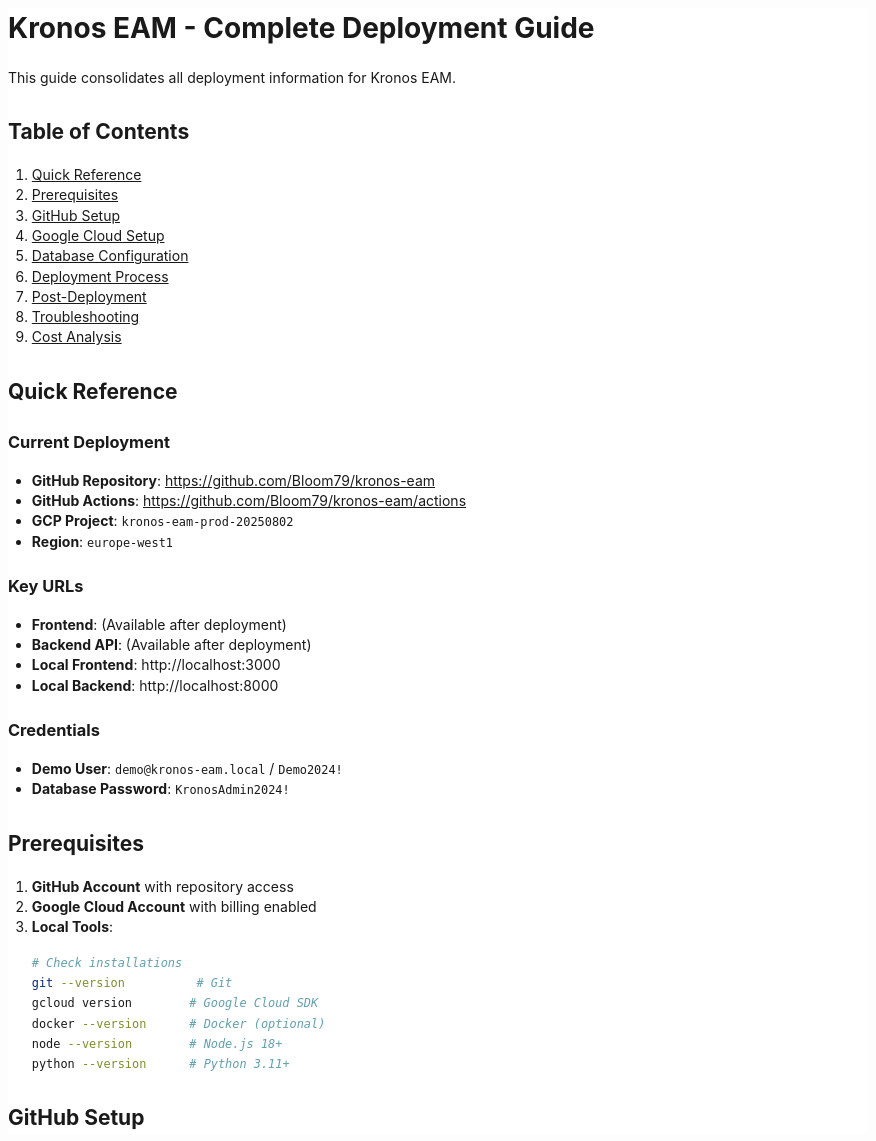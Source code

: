 # Kronos EAM - Complete Deployment Guide

This guide consolidates all deployment information for Kronos EAM.

## Table of Contents
1. [Quick Reference](#quick-reference)
2. [Prerequisites](#prerequisites)
3. [GitHub Setup](#github-setup)
4. [Google Cloud Setup](#google-cloud-setup)
5. [Database Configuration](#database-configuration)
6. [Deployment Process](#deployment-process)
7. [Post-Deployment](#post-deployment)
8. [Troubleshooting](#troubleshooting)
9. [Cost Analysis](#cost-analysis)

## Quick Reference

### Current Deployment
- **GitHub Repository**: https://github.com/Bloom79/kronos-eam
- **GitHub Actions**: https://github.com/Bloom79/kronos-eam/actions
- **GCP Project**: `kronos-eam-prod-20250802`
- **Region**: `europe-west1`

### Key URLs
- **Frontend**: (Available after deployment)
- **Backend API**: (Available after deployment)
- **Local Frontend**: http://localhost:3000
- **Local Backend**: http://localhost:8000

### Credentials
- **Demo User**: `demo@kronos-eam.local` / `Demo2024!`
- **Database Password**: `KronosAdmin2024!`

## Prerequisites

1. **GitHub Account** with repository access
2. **Google Cloud Account** with billing enabled
3. **Local Tools**:
   ```bash
   # Check installations
   git --version          # Git
   gcloud version        # Google Cloud SDK
   docker --version      # Docker (optional)
   node --version        # Node.js 18+
   python --version      # Python 3.11+
   ```

## GitHub Setup
